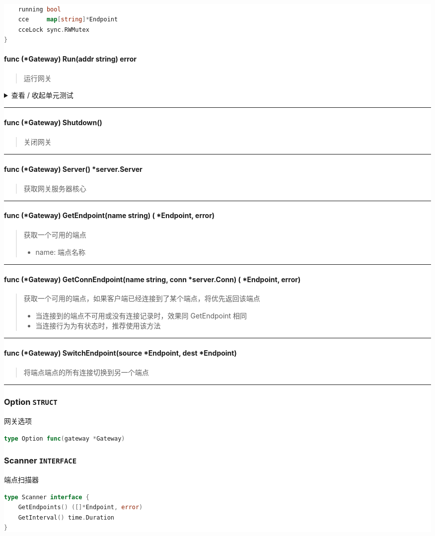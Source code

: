 ```go
	running bool
	cce     map[string]*Endpoint
	cceLock sync.RWMutex
}
```
<span id="struct_Gateway_Run"></span>

#### func (*Gateway) Run(addr string)  error
> 运行网关

<details><summary>查看 / 收起单元测试</summary></details>


***
<span id="struct_Gateway_Shutdown"></span>

#### func (*Gateway) Shutdown()
> 关闭网关

***
<span id="struct_Gateway_Server"></span>

#### func (*Gateway) Server()  *server.Server
> 获取网关服务器核心

***
<span id="struct_Gateway_GetEndpoint"></span>

#### func (*Gateway) GetEndpoint(name string) ( *Endpoint,  error)
> 获取一个可用的端点
>   - name: 端点名称

***
<span id="struct_Gateway_GetConnEndpoint"></span>

#### func (*Gateway) GetConnEndpoint(name string, conn *server.Conn) ( *Endpoint,  error)
> 获取一个可用的端点，如果客户端已经连接到了某个端点，将优先返回该端点
>   - 当连接到的端点不可用或没有连接记录时，效果同 GetEndpoint 相同
>   - 当连接行为为有状态时，推荐使用该方法

***
<span id="struct_Gateway_SwitchEndpoint"></span>

#### func (*Gateway) SwitchEndpoint(source *Endpoint, dest *Endpoint)
> 将端点端点的所有连接切换到另一个端点

***
<span id="struct_Option"></span>
### Option `STRUCT`
网关选项
```go
type Option func(gateway *Gateway)
```
<span id="struct_Scanner"></span>
### Scanner `INTERFACE`
端点扫描器
```go
type Scanner interface {
	GetEndpoints() ([]*Endpoint, error)
	GetInterval() time.Duration
}
```
